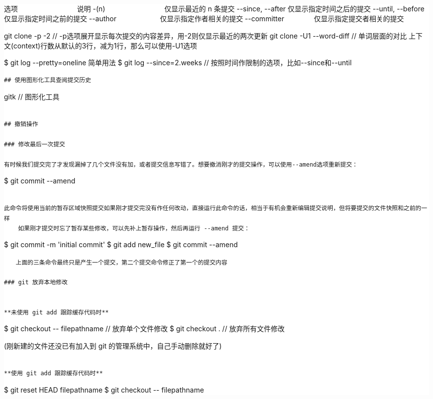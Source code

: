 选项    　　　　　　　　  说明
-(n)    　　　　　　　　 仅显示最近的 n 条提交
--since, --after      仅显示指定时间之后的提交
--until, --before     仅显示指定时间之前的提交
--author    　　　　　　仅显示指定作者相关的提交
--committer    　　　　仅显示指定提交者相关的提交
```

```
git clone -p -2 // -p选项展开显示每次提交的内容差异，用-2则仅显示最近的两次更新
git clone -U1 --word-diff // 单词层面的对比  上下文(context)行数从默认的3行，减为1行，那么可以使用-U1选项

$ git log --pretty=oneline 简单用法
$ git log --since=2.weeks // 按照时间作限制的选项，比如--since和--until
```
## 使用图形化工具查阅提交历史

```
gitk // 图形化工具
```

## 撤销操作

### 修改最后一次提交

有时候我们提交完了才发现漏掉了几个文件没有加，或者提交信息写错了。想要撤消刚才的提交操作，可以使用--amend选项重新提交：

```
$ git commit --amend
```

此命令将使用当前的暂存区域快照提交如果刚才提交完没有作任何改动，直接运行此命令的话，相当于有机会重新编辑提交说明，但将要提交的文件快照和之前的一样
    如果刚才提交时忘了暂存某些修改，可以先补上暂存操作，然后再运行 --amend 提交：

```
$ git commit -m 'initial commit'
$ git add new_file
$ git commit --amend
```
　　上面的三条命令最终只是产生一个提交，第二个提交命令修正了第一个的提交内容

### git 放弃本地修改


**未使用 git add 跟踪缓存代码时**
 ```
$ git checkout -- filepathname // 放弃单个文件修改
$ git checkout . // 放弃所有文件修改

(刚新建的文件还没已有加入到 git 的管理系统中，自己手动删除就好了)
```

**使用 git add 跟踪缓存代码时**
 ```
$ git reset HEAD filepathname 
$ git checkout -- filepathname 
